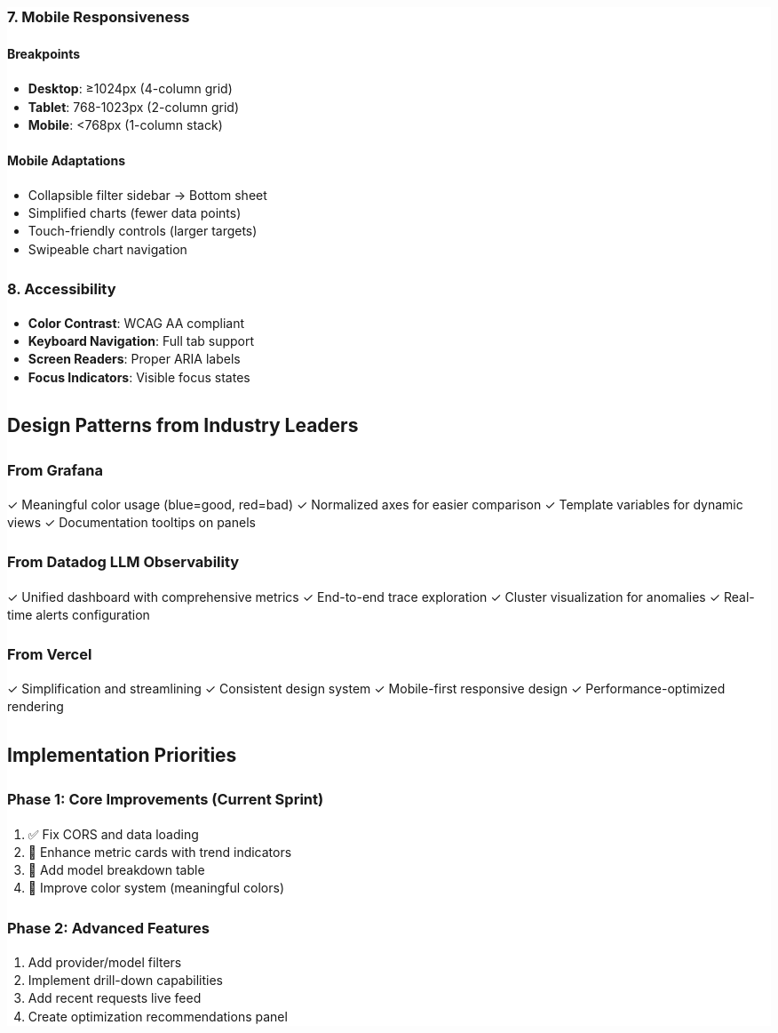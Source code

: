 ### 7. Mobile Responsiveness

#### Breakpoints
- **Desktop**: ≥1024px (4-column grid)
- **Tablet**: 768-1023px (2-column grid)
- **Mobile**: <768px (1-column stack)

#### Mobile Adaptations
- Collapsible filter sidebar → Bottom sheet
- Simplified charts (fewer data points)
- Touch-friendly controls (larger targets)
- Swipeable chart navigation

### 8. Accessibility

- **Color Contrast**: WCAG AA compliant
- **Keyboard Navigation**: Full tab support
- **Screen Readers**: Proper ARIA labels
- **Focus Indicators**: Visible focus states

## Design Patterns from Industry Leaders

### From Grafana
✓ Meaningful color usage (blue=good, red=bad)
✓ Normalized axes for easier comparison
✓ Template variables for dynamic views
✓ Documentation tooltips on panels

### From Datadog LLM Observability
✓ Unified dashboard with comprehensive metrics
✓ End-to-end trace exploration
✓ Cluster visualization for anomalies
✓ Real-time alerts configuration

### From Vercel
✓ Simplification and streamlining
✓ Consistent design system
✓ Mobile-first responsive design
✓ Performance-optimized rendering

## Implementation Priorities

### Phase 1: Core Improvements (Current Sprint)
1. ✅ Fix CORS and data loading
2. 🔄 Enhance metric cards with trend indicators
3. 🔄 Add model breakdown table
4. 🔄 Improve color system (meaningful colors)

### Phase 2: Advanced Features
1. Add provider/model filters
2. Implement drill-down capabilities
3. Add recent requests live feed
4. Create optimization recommendations panel
